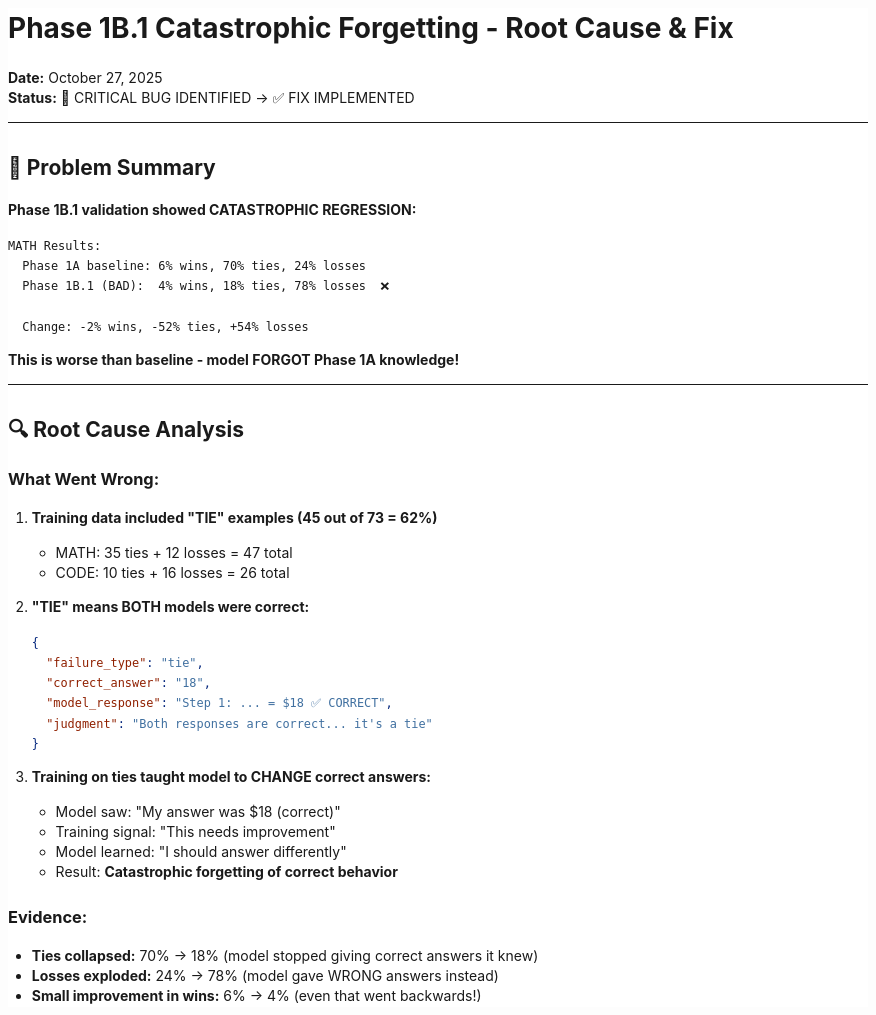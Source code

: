# Phase 1B.1 Catastrophic Forgetting - Root Cause & Fix

**Date:** October 27, 2025  
**Status:** 🔴 CRITICAL BUG IDENTIFIED → ✅ FIX IMPLEMENTED

---

## 🚨 Problem Summary

**Phase 1B.1 validation showed CATASTROPHIC REGRESSION:**

```
MATH Results:
  Phase 1A baseline: 6% wins, 70% ties, 24% losses
  Phase 1B.1 (BAD):  4% wins, 18% ties, 78% losses  ❌
  
  Change: -2% wins, -52% ties, +54% losses
```

**This is worse than baseline - model FORGOT Phase 1A knowledge!**

---

## 🔍 Root Cause Analysis

### What Went Wrong:

1. **Training data included "TIE" examples (45 out of 73 = 62%)**
   - MATH: 35 ties + 12 losses = 47 total
   - CODE: 10 ties + 16 losses = 26 total

2. **"TIE" means BOTH models were correct:**
   ```json
   {
     "failure_type": "tie",
     "correct_answer": "18",
     "model_response": "Step 1: ... = $18 ✅ CORRECT",
     "judgment": "Both responses are correct... it's a tie"
   }
   ```

3. **Training on ties taught model to CHANGE correct answers:**
   - Model saw: "My answer was $18 (correct)"
   - Training signal: "This needs improvement"
   - Model learned: "I should answer differently"
   - Result: **Catastrophic forgetting of correct behavior**

### Evidence:

- **Ties collapsed:** 70% → 18% (model stopped giving correct answers it knew)
- **Losses exploded:** 24% → 78% (model gave WRONG answers instead)
- **Small improvement in wins:** 6% → 4% (even that went backwards!)
